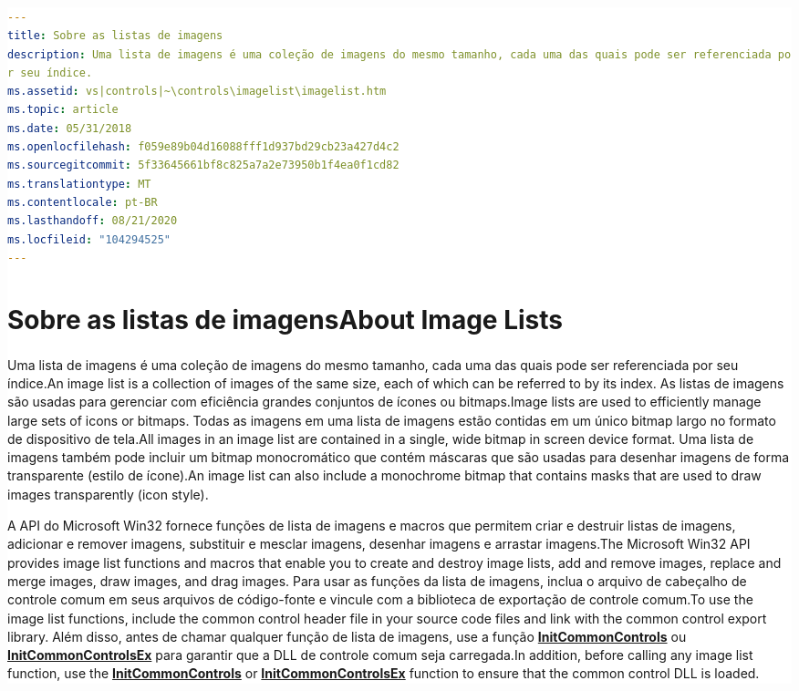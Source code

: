 ```yaml
---
title: Sobre as listas de imagens
description: Uma lista de imagens é uma coleção de imagens do mesmo tamanho, cada uma das quais pode ser referenciada por seu índice.
ms.assetid: vs|controls|~\controls\imagelist\imagelist.htm
ms.topic: article
ms.date: 05/31/2018
ms.openlocfilehash: f059e89b04d16088fff1d937bd29cb23a427d4c2
ms.sourcegitcommit: 5f33645661bf8c825a7a2e73950b1f4ea0f1cd82
ms.translationtype: MT
ms.contentlocale: pt-BR
ms.lasthandoff: 08/21/2020
ms.locfileid: "104294525"
---
```

# <a name="about-image-lists"></a><span data-ttu-id="aff3b-103">Sobre as listas de imagens</span><span class="sxs-lookup"><span data-stu-id="aff3b-103">About Image Lists</span></span>

<span data-ttu-id="aff3b-104">Uma lista de imagens é uma coleção de imagens do mesmo tamanho, cada uma das quais pode ser referenciada por seu índice.</span><span class="sxs-lookup"><span data-stu-id="aff3b-104">An image list is a collection of images of the same size, each of which can be referred to by its index.</span></span> <span data-ttu-id="aff3b-105">As listas de imagens são usadas para gerenciar com eficiência grandes conjuntos de ícones ou bitmaps.</span><span class="sxs-lookup"><span data-stu-id="aff3b-105">Image lists are used to efficiently manage large sets of icons or bitmaps.</span></span> <span data-ttu-id="aff3b-106">Todas as imagens em uma lista de imagens estão contidas em um único bitmap largo no formato de dispositivo de tela.</span><span class="sxs-lookup"><span data-stu-id="aff3b-106">All images in an image list are contained in a single, wide bitmap in screen device format.</span></span> <span data-ttu-id="aff3b-107">Uma lista de imagens também pode incluir um bitmap monocromático que contém máscaras que são usadas para desenhar imagens de forma transparente (estilo de ícone).</span><span class="sxs-lookup"><span data-stu-id="aff3b-107">An image list can also include a monochrome bitmap that contains masks that are used to draw images transparently (icon style).</span></span>

<span data-ttu-id="aff3b-108">A API do Microsoft Win32 fornece funções de lista de imagens e macros que permitem criar e destruir listas de imagens, adicionar e remover imagens, substituir e mesclar imagens, desenhar imagens e arrastar imagens.</span><span class="sxs-lookup"><span data-stu-id="aff3b-108">The Microsoft Win32 API provides image list functions and macros that enable you to create and destroy image lists, add and remove images, replace and merge images, draw images, and drag images.</span></span> <span data-ttu-id="aff3b-109">Para usar as funções da lista de imagens, inclua o arquivo de cabeçalho de controle comum em seus arquivos de código-fonte e vincule com a biblioteca de exportação de controle comum.</span><span class="sxs-lookup"><span data-stu-id="aff3b-109">To use the image list functions, include the common control header file in your source code files and link with the common control export library.</span></span> <span data-ttu-id="aff3b-110">Além disso, antes de chamar qualquer função de lista de imagens, use a função [**InitCommonControls**](/windows/desktop/api/Commctrl/nf-commctrl-initcommoncontrols) ou [**InitCommonControlsEx**](/windows/desktop/api/Commctrl/nf-commctrl-initcommoncontrolsex) para garantir que a DLL de controle comum seja carregada.</span><span class="sxs-lookup"><span data-stu-id="aff3b-110">In addition, before calling any image list function, use the [**InitCommonControls**](/windows/desktop/api/Commctrl/nf-commctrl-initcommoncontrols) or [**InitCommonControlsEx**](/windows/desktop/api/Commctrl/nf-commctrl-initcommoncontrolsex) function to ensure that the common control DLL is loaded.</span></span>
